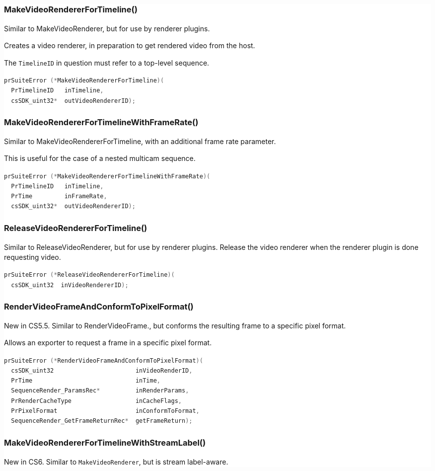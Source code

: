 ### MakeVideoRendererForTimeline()

Similar to MakeVideoRenderer, but for use by renderer plugins.

Creates a video renderer, in preparation to get rendered video from the host.

The `TimelineID` in question must refer to a top-level sequence.

```cpp
prSuiteError (*MakeVideoRendererForTimeline)(
  PrTimelineID   inTimeline,
  csSDK_uint32*  outVideoRendererID);
```

### MakeVideoRendererForTimelineWithFrameRate()

Similar to MakeVideoRendererForTimeline, with an additional frame rate parameter.

This is useful for the case of a nested multicam sequence.

```cpp
prSuiteError (*MakeVideoRendererForTimelineWithFrameRate)(
  PrTimelineID   inTimeline,
  PrTime         inFrameRate,
  csSDK_uint32*  outVideoRendererID);
```

### ReleaseVideoRendererForTimeline()

Similar to ReleaseVideoRenderer, but for use by renderer plugins. Release the video renderer when the renderer plugin is done requesting video.

```cpp
prSuiteError (*ReleaseVideoRendererForTimeline)(
  csSDK_uint32  inVideoRendererID);
```

### RenderVideoFrameAndConformToPixelFormat()

New in CS5.5. Similar to RenderVideoFrame., but conforms the resulting frame to a specific pixel format.

Allows an exporter to request a frame in a specific pixel format.

```cpp
prSuiteError (*RenderVideoFrameAndConformToPixelFormat)(
  csSDK_uint32                       inVideoRenderID,
  PrTime                             inTime,
  SequenceRender_ParamsRec*          inRenderParams,
  PrRenderCacheType                  inCacheFlags,
  PrPixelFormat                      inConformToFormat,
  SequenceRender_GetFrameReturnRec*  getFrameReturn);
```

### MakeVideoRendererForTimelineWithStreamLabel()

New in CS6. Similar to `MakeVideoRenderer`, but is stream label-aware.
